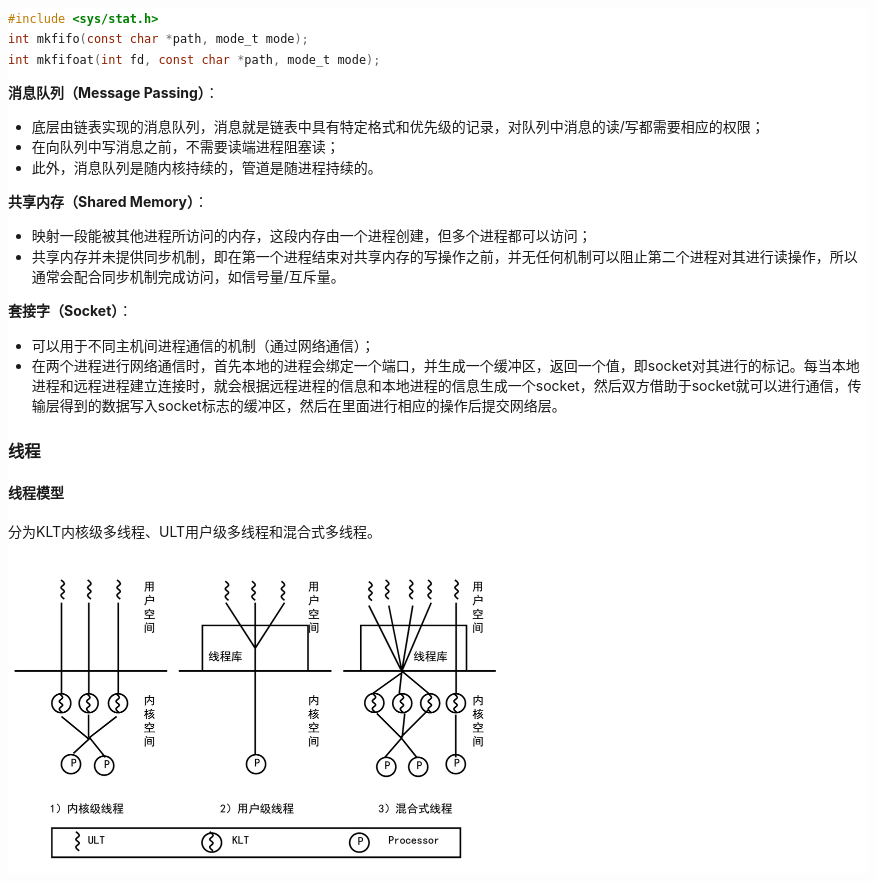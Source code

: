   ```c
  #include <sys/stat.h>
  int mkfifo(const char *path, mode_t mode);
  int mkfifoat(int fd, const char *path, mode_t mode);
  ```

**消息队列（Message Passing）**：

* 底层由链表实现的消息队列，消息就是链表中具有特定格式和优先级的记录，对队列中消息的读/写都需要相应的权限；
* 在向队列中写消息之前，不需要读端进程阻塞读；
* 此外，消息队列是随内核持续的，管道是随进程持续的。

**共享内存（Shared Memory）**：

* 映射一段能被其他进程所访问的内存，这段内存由一个进程创建，但多个进程都可以访问；
* 共享内存并未提供同步机制，即在第一个进程结束对共享内存的写操作之前，并无任何机制可以阻止第二个进程对其进行读操作，所以通常会配合同步机制完成访问，如信号量/互斥量。

**套接字（Socket）**：

* 可以用于不同主机间进程通信的机制（通过网络通信）；
* 在两个进程进行网络通信时，首先本地的进程会绑定一个端口，并生成一个缓冲区，返回一个值，即socket对其进行的标记。每当本地进程和远程进程建立连接时，就会根据远程进程的信息和本地进程的信息生成一个socket，然后双方借助于socket就可以进行通信，传输层得到的数据写入socket标志的缓冲区，然后在里面进行相应的操作后提交网络层。



### 线程

#### 线程模型

分为KLT内核级多线程、ULT用户级多线程和混合式多线程。

<img src="assets/1542615-20200430180623501-709909480.png" alt="img" style="zoom: 50%;" />
